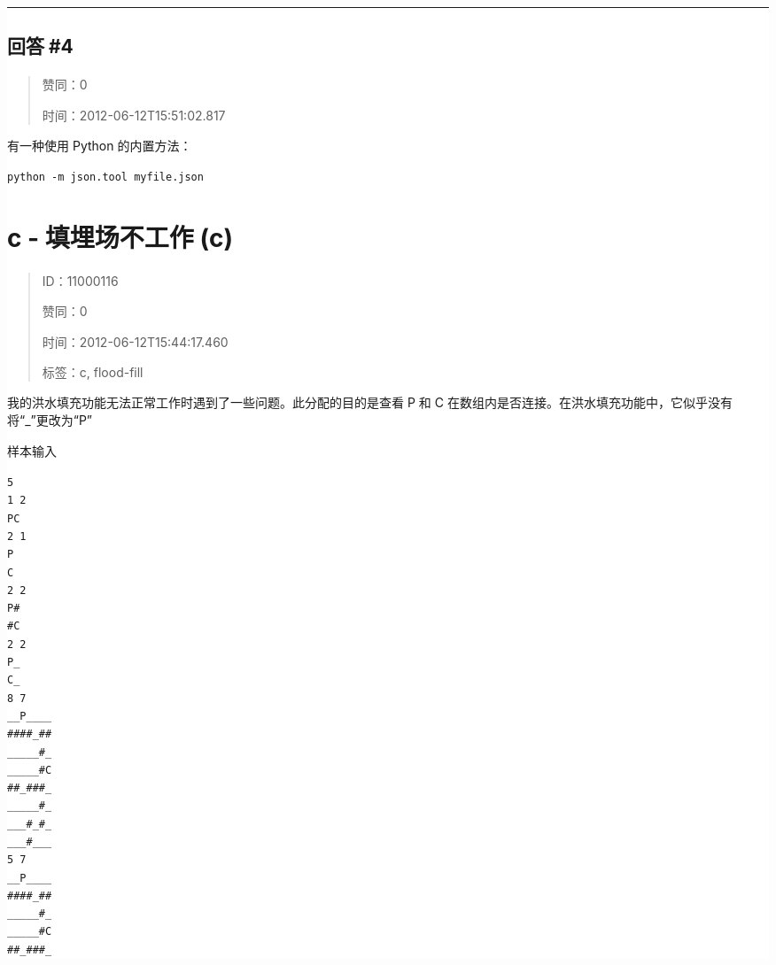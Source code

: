 * * *

## 回答 #4

> 赞同：0
> 
> 时间：2012-06-12T15:51:02.817

有一种使用 Python 的内置方法：

```
python -m json.tool myfile.json 
```

# c - 填埋场不工作 (c)

> ID：11000116
> 
> 赞同：0
> 
> 时间：2012-06-12T15:44:17.460
> 
> 标签：c, flood-fill

我的洪水填充功能无法正常工作时遇到了一些问题。此分配的目的是查看 P 和 C 在数组内是否连接。在洪水填充功能中，它似乎没有将“_”更改为“P”

样本输入

```
5 
1 2
PC
2 1
P
C
2 2
P#
#C
2 2
P_
C_
8 7
__P____
####_##
_____#_
_____#C
##_###_
_____#_
___#_#_
___#___
5 7
__P____
####_##
_____#_
_____#C
##_###_ 
```
